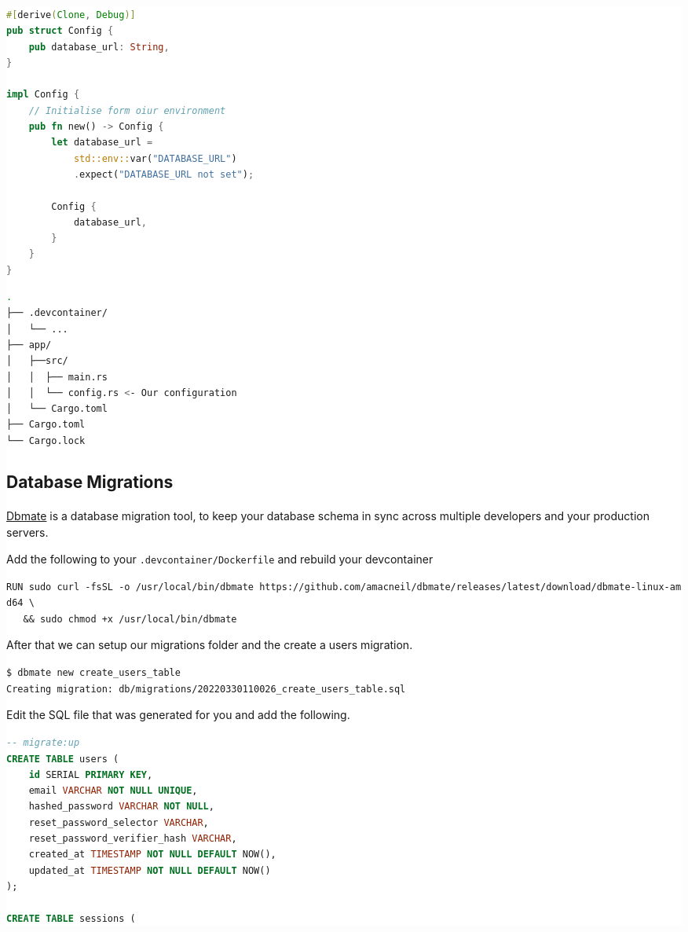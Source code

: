 ```rust
#[derive(Clone, Debug)]
pub struct Config {
    pub database_url: String,
}

impl Config {
    // Initialise form oiur environment
    pub fn new() -> Config {
        let database_url = 
            std::env::var("DATABASE_URL")
            .expect("DATABASE_URL not set");

        Config {
            database_url,
        }
    }
}
```

```sh
.
├── .devcontainer/
│   └── ...
├── app/
│   ├──src/
│   │  ├── main.rs
│   │  └── config.rs <- Our configuration
│   └── Cargo.toml
├── Cargo.toml
└── Cargo.lock
```

## Database Migrations

[Dbmate](https://github.com/amacneil/dbmate) is a database migration tool, to keep your database schema in sync across multiple developers and your production servers.

Add the following to your `.devcontainer/Dockerfile` and rebuild your devcontainer

```
RUN sudo curl -fsSL -o /usr/local/bin/dbmate https://github.com/amacneil/dbmate/releases/latest/download/dbmate-linux-amd64 \
   && sudo chmod +x /usr/local/bin/dbmate
```

After that we can setup our migrations folder and the create a users migration.

```
$ dbmate new create_users_table
Creating migration: db/migrations/20220330110026_create_users_table.sql
```

Edit the SQL file that was generated for you and add the following.

```sql
-- migrate:up
CREATE TABLE users (
    id SERIAL PRIMARY KEY, 
    email VARCHAR NOT NULL UNIQUE, 
    hashed_password VARCHAR NOT NULL, 
    reset_password_selector VARCHAR,
    reset_password_verifier_hash VARCHAR,
    created_at TIMESTAMP NOT NULL DEFAULT NOW(),
    updated_at TIMESTAMP NOT NULL DEFAULT NOW()
);

CREATE TABLE sessions (
```